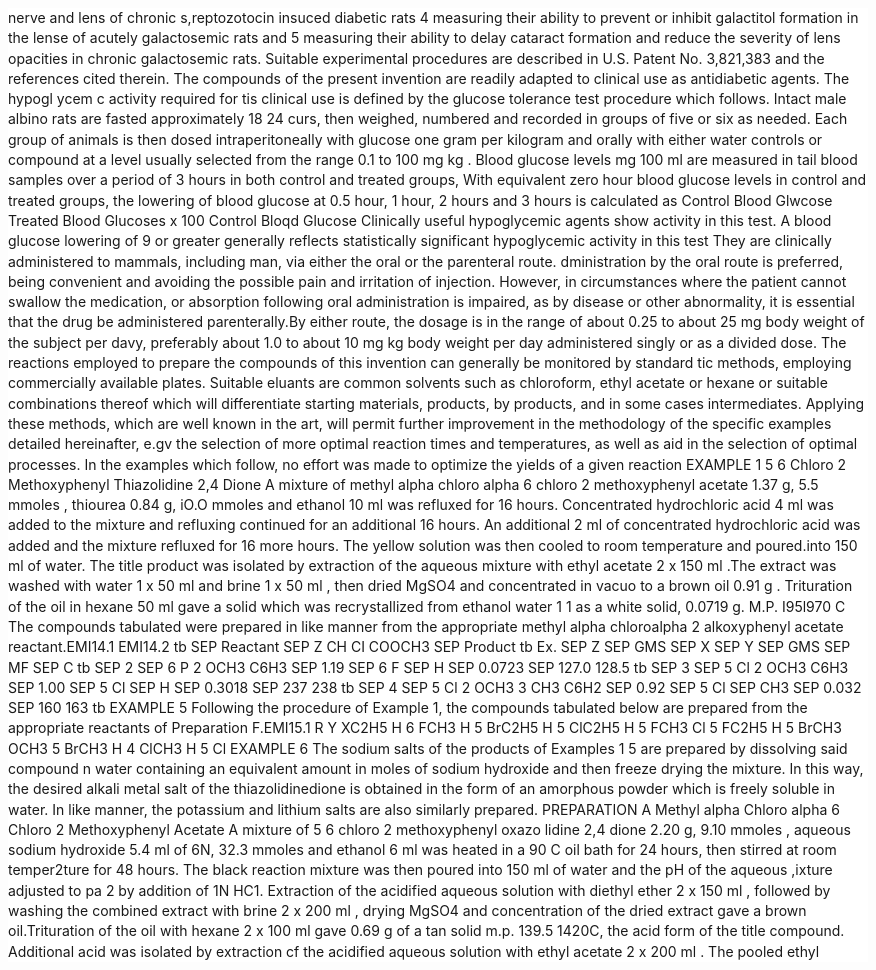 nerve and lens of chronic s,reptozotocin insuced diabetic rats 4 measuring their ability to prevent or inhibit galactitol formation in the lense of acutely galactosemic rats and 5 measuring their ability to delay cataract formation and reduce the severity of lens opacities in chronic galactosemic rats. Suitable experimental procedures are described in U.S. Patent No. 3,821,383 and the references cited therein. The compounds of the present invention are readily adapted to clinical use as antidiabetic agents. The hypogl ycem c activity required for tis clinical use is defined by the glucose tolerance test procedure which follows. Intact male albino rats are fasted approximately 18 24 curs, then weighed, numbered and recorded in groups of five or six as needed. Each group of animals is then dosed intraperitoneally with glucose one gram per kilogram and orally with either water controls or compound at a level usually selected from the range 0.1 to 100 mg kg . Blood glucose levels mg 100 ml are measured in tail blood samples over a period of 3 hours in both control and treated groups, With equivalent zero hour blood glucose levels in control and treated groups, the lowering of blood glucose at 0.5 hour, 1 hour, 2 hours and 3 hours is calculated as Control Blood Glwcose Treated Blood Glucoses x 100 Control Bloqd Glucose Clinically useful hypoglycemic agents show activity in this test. A blood glucose lowering of 9 or greater generally reflects statistically significant hypoglycemic activity in this test They are clinically administered to mammals, including man, via either the oral or the parenteral route. dministration by the oral route is preferred, being convenient and avoiding the possible pain and irritation of injection. However, in circumstances where the patient cannot swallow the medication, or absorption following oral administration is impaired, as by disease or other abnormality, it is essential that the drug be administered parenterally.By either route, the dosage is in the range of about 0.25 to about 25 mg body weight of the subject per davy, preferably about 1.0 to about 10 mg kg body weight per day administered singly or as a divided dose. The reactions employed to prepare the compounds of this invention can generally be monitored by standard tic methods, employing commercially available plates. Suitable eluants are common solvents such as chloroform, ethyl acetate or hexane or suitable combinations thereof which will differentiate starting materials, products, by products, and in some cases intermediates. Applying these methods, which are well known in the art, will permit further improvement in the methodology of the specific examples detailed hereinafter, e.gv the selection of more optimal reaction times and temperatures, as well as aid in the selection of optimal processes. In the examples which follow, no effort was made to optimize the yields of a given reaction EXAMPLE 1 5 6 Chloro 2 Methoxyphenyl Thiazolidine 2,4 Dione A mixture of methyl alpha chloro alpha 6 chloro 2 methoxyphenyl acetate 1.37 g, 5.5 mmoles , thiourea 0.84 g, iO.O mmoles and ethanol 10 ml was refluxed for 16 hours. Concentrated hydrochloric acid 4 ml was added to the mixture and refluxing continued for an additional 16 hours. An additional 2 ml of concentrated hydrochloric acid was added and the mixture refluxed for 16 more hours. The yellow solution was then cooled to room temperature and poured.into 150 ml of water. The title product was isolated by extraction of the aqueous mixture with ethyl acetate 2 x 150 ml .The extract was washed with water 1 x 50 ml and brine 1 x 50 ml , then dried MgSO4 and concentrated in vacuo to a brown oil 0.91 g . Trituration of the oil in hexane 50 ml gave a solid which was recrystallized from ethanol water 1 1 as a white solid, 0.0719 g. M.P. I95l970 C The compounds tabulated were prepared in like manner from the appropriate methyl alpha chloroalpha 2 alkoxyphenyl acetate reactant.EMI14.1 EMI14.2 tb SEP Reactant SEP Z CH CI COOCH3 SEP Product tb Ex. SEP Z SEP GMS SEP X SEP Y SEP GMS SEP MF SEP C tb SEP 2 SEP 6 P 2 OCH3 C6H3 SEP 1.19 SEP 6 F SEP H SEP 0.0723 SEP 127.0 128.5 tb SEP 3 SEP 5 Cl 2 OCH3 C6H3 SEP 1.00 SEP 5 Cl SEP H SEP 0.3018 SEP 237 238 tb SEP 4 SEP 5 Cl 2 OCH3 3 CH3 C6H2 SEP 0.92 SEP 5 Cl SEP CH3 SEP 0.032 SEP 160 163 tb EXAMPLE 5 Following the procedure of Example 1, the compounds tabulated below are prepared from the appropriate reactants of Preparation F.EMI15.1 R Y XC2H5 H 6 FCH3 H 5 BrC2H5 H 5 ClC2H5 H 5 FCH3 Cl 5 FC2H5 H 5 BrCH3 OCH3 5 BrCH3 H 4 ClCH3 H 5 Cl EXAMPLE 6 The sodium salts of the products of Examples 1 5 are prepared by dissolving said compound n water containing an equivalent amount in moles of sodium hydroxide and then freeze drying the mixture. In this way, the desired alkali metal salt of the thiazolidinedione is obtained in the form of an amorphous powder which is freely soluble in water. In like manner, the potassium and lithium salts are also similarly prepared. PREPARATION A Methyl alpha Chloro alpha 6 Chloro 2 Methoxyphenyl Acetate A mixture of 5 6 chloro 2 methoxyphenyl oxazo lidine 2,4 dione 2.20 g, 9.10 mmoles , aqueous sodium hydroxide 5.4 ml of 6N, 32.3 mmoles and ethanol 6 ml was heated in a 90 C oil bath for 24 hours, then stirred at room temper2ture for 48 hours. The black reaction mixture was then poured into 150 ml of water and the pH of the aqueous ,ixture adjusted to pa 2 by addition of 1N HC1. Extraction of the acidified aqueous solution with diethyl ether 2 x 150 ml , followed by washing the combined extract with brine 2 x 200 ml , drying MgSO4 and concentration of the dried extract gave a brown oil.Trituration of the oil with hexane 2 x 100 ml gave 0.69 g of a tan solid m.p. 139.5 1420C, the acid form of the title compound. Additional acid was isolated by extraction cf the acidified aqueous solution with ethyl acetate 2 x 200 ml . The pooled ethyl